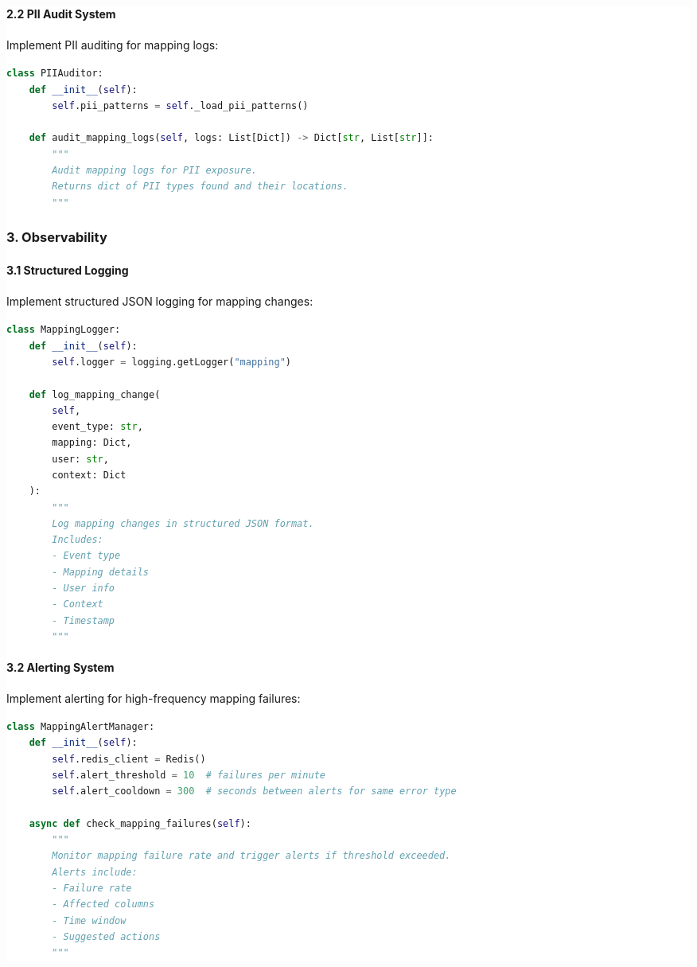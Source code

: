 ```python
```

#### 2.2 PII Audit System

Implement PII auditing for mapping logs:

```python
class PIIAuditor:
    def __init__(self):
        self.pii_patterns = self._load_pii_patterns()
        
    def audit_mapping_logs(self, logs: List[Dict]) -> Dict[str, List[str]]:
        """
        Audit mapping logs for PII exposure.
        Returns dict of PII types found and their locations.
        """
```

### 3. Observability

#### 3.1 Structured Logging

Implement structured JSON logging for mapping changes:

```python
class MappingLogger:
    def __init__(self):
        self.logger = logging.getLogger("mapping")
        
    def log_mapping_change(
        self,
        event_type: str,
        mapping: Dict,
        user: str,
        context: Dict
    ):
        """
        Log mapping changes in structured JSON format.
        Includes:
        - Event type
        - Mapping details
        - User info
        - Context
        - Timestamp
        """
```

#### 3.2 Alerting System

Implement alerting for high-frequency mapping failures:

```python
class MappingAlertManager:
    def __init__(self):
        self.redis_client = Redis()
        self.alert_threshold = 10  # failures per minute
        self.alert_cooldown = 300  # seconds between alerts for same error type
        
    async def check_mapping_failures(self):
        """
        Monitor mapping failure rate and trigger alerts if threshold exceeded.
        Alerts include:
        - Failure rate
        - Affected columns
        - Time window
        - Suggested actions
        """
```
